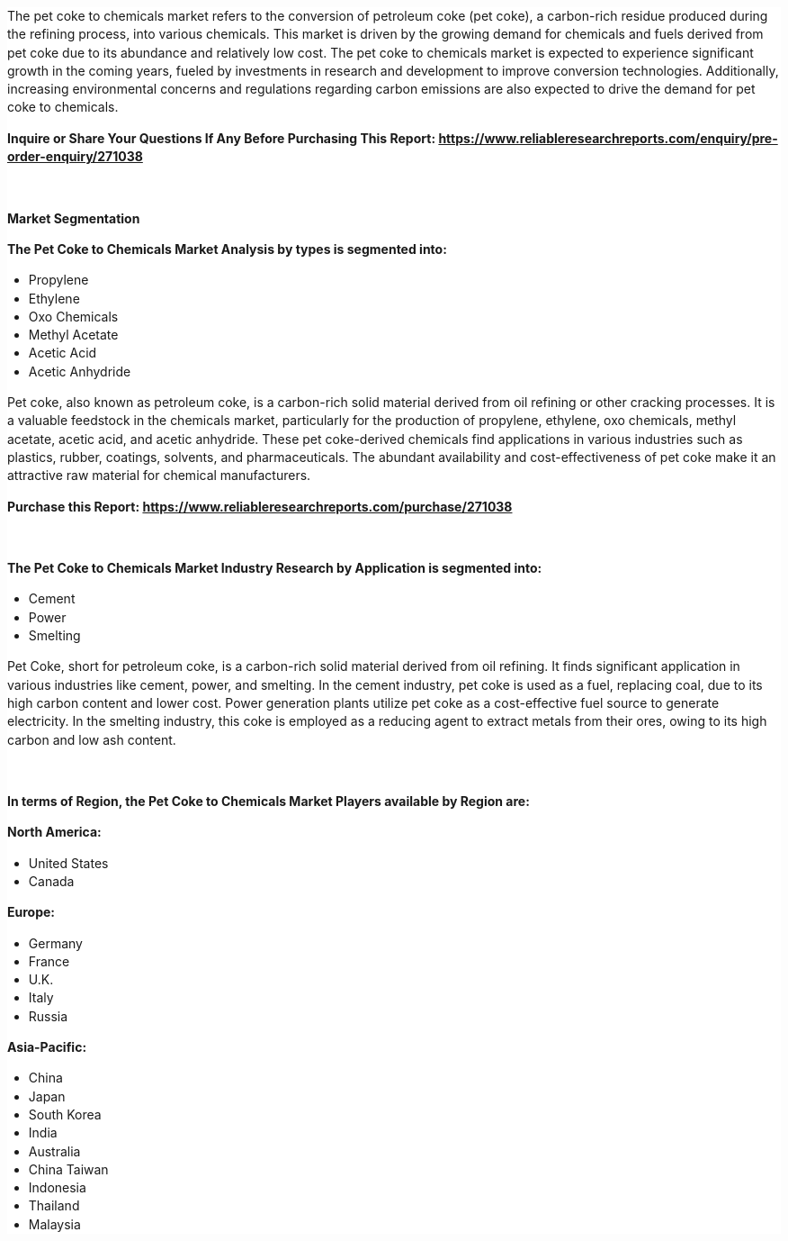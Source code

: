 <p><p>The pet coke to chemicals market refers to the conversion of petroleum coke (pet coke), a carbon-rich residue produced during the refining process, into various chemicals. This market is driven by the growing demand for chemicals and fuels derived from pet coke due to its abundance and relatively low cost. The pet coke to chemicals market is expected to experience significant growth in the coming years, fueled by investments in research and development to improve conversion technologies. Additionally, increasing environmental concerns and regulations regarding carbon emissions are also expected to drive the demand for pet coke to chemicals.</p></p>
<p><strong>Inquire or Share Your Questions If Any Before Purchasing This Report: <a href="https://www.reliableresearchreports.com/enquiry/pre-order-enquiry/271038">https://www.reliableresearchreports.com/enquiry/pre-order-enquiry/271038</a></strong></p>
<p>&nbsp;</p>
<p><strong>Market Segmentation</strong></p>
<p><strong>The Pet Coke to Chemicals Market Analysis by types is segmented into:</strong></p>
<p><ul><li>Propylene</li><li>Ethylene</li><li>Oxo Chemicals</li><li>Methyl Acetate</li><li>Acetic Acid</li><li>Acetic Anhydride</li></ul></p>
<p><p>Pet coke, also known as petroleum coke, is a carbon-rich solid material derived from oil refining or other cracking processes. It is a valuable feedstock in the chemicals market, particularly for the production of propylene, ethylene, oxo chemicals, methyl acetate, acetic acid, and acetic anhydride. These pet coke-derived chemicals find applications in various industries such as plastics, rubber, coatings, solvents, and pharmaceuticals. The abundant availability and cost-effectiveness of pet coke make it an attractive raw material for chemical manufacturers.</p></p>
<p><strong>Purchase this Report:&nbsp;<a href="https://www.reliableresearchreports.com/purchase/271038">https://www.reliableresearchreports.com/purchase/271038</a></strong></p>
<p>&nbsp;</p>
<p><strong>The Pet Coke to Chemicals Market Industry Research by Application is segmented into:</strong></p>
<p><ul><li>Cement</li><li>Power</li><li>Smelting</li></ul></p>
<p><p>Pet Coke, short for petroleum coke, is a carbon-rich solid material derived from oil refining. It finds significant application in various industries like cement, power, and smelting. In the cement industry, pet coke is used as a fuel, replacing coal, due to its high carbon content and lower cost. Power generation plants utilize pet coke as a cost-effective fuel source to generate electricity. In the smelting industry, this coke is employed as a reducing agent to extract metals from their ores, owing to its high carbon and low ash content.</p></p>
<p>&nbsp;</p>
<p><strong>In terms of Region, the Pet Coke to Chemicals Market Players available by Region are:</strong></p>
<p>
    <p> <strong> North America: </strong>
        <ul>
            <li>United States</li>
            <li>Canada</li>
        </ul>
        </p> 
    <p> <strong> Europe: </strong>
        <ul>
            <li>Germany</li>
            <li>France</li>
            <li>U.K.</li>
            <li>Italy</li>
            <li>Russia</li>
        </ul>
        </p> 
    <p> <strong> Asia-Pacific: </strong>
        <ul>
            <li>China</li>
            <li>Japan</li>
            <li>South Korea</li>
            <li>India</li>
            <li>Australia</li>
            <li>China Taiwan</li>
            <li>Indonesia</li>
            <li>Thailand</li>
            <li>Malaysia</li>
        </ul>